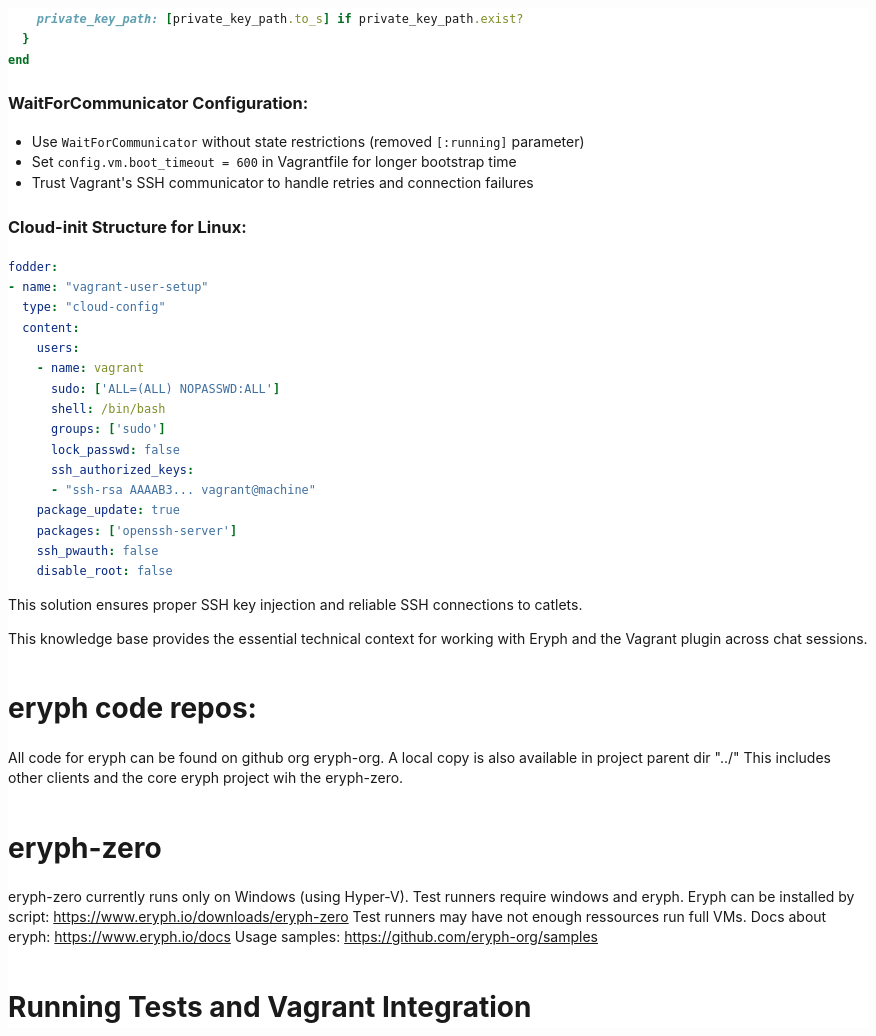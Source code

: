 ```ruby
    private_key_path: [private_key_path.to_s] if private_key_path.exist?
  }
end
```

### WaitForCommunicator Configuration:
- Use `WaitForCommunicator` without state restrictions (removed `[:running]` parameter)
- Set `config.vm.boot_timeout = 600` in Vagrantfile for longer bootstrap time
- Trust Vagrant's SSH communicator to handle retries and connection failures

### Cloud-init Structure for Linux:
```yaml
fodder:
- name: "vagrant-user-setup"
  type: "cloud-config"
  content:
    users:
    - name: vagrant
      sudo: ['ALL=(ALL) NOPASSWD:ALL']
      shell: /bin/bash
      groups: ['sudo']
      lock_passwd: false
      ssh_authorized_keys:
      - "ssh-rsa AAAAB3... vagrant@machine"
    package_update: true
    packages: ['openssh-server']
    ssh_pwauth: false
    disable_root: false
```

This solution ensures proper SSH key injection and reliable SSH connections to catlets.

This knowledge base provides the essential technical context for working with Eryph and the Vagrant plugin across chat sessions.

# eryph code repos:
All code for eryph can be found on github org eryph-org. A local copy is also available in project parent dir "../"
This includes other clients and the core eryph project wih the eryph-zero.

# eryph-zero
eryph-zero currently runs only on Windows (using Hyper-V). Test runners require windows and eryph. Eryph can be installed by script: https://www.eryph.io/downloads/eryph-zero Test runners may have not enough ressources run full VMs. 
Docs about eryph: https://www.eryph.io/docs
Usage samples: https://github.com/eryph-org/samples

# Running Tests and Vagrant Integration

